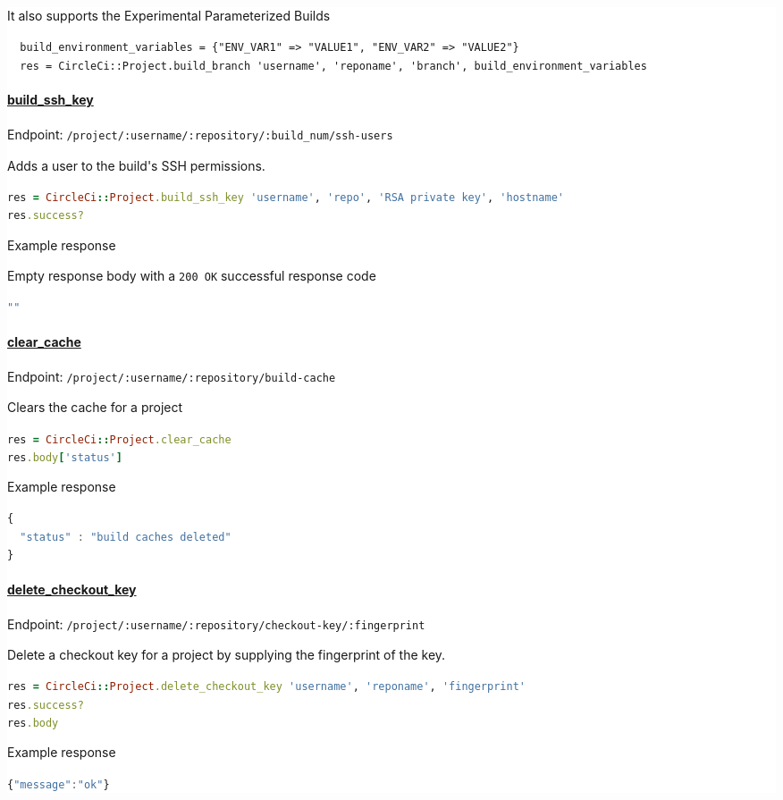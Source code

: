 It also supports the Experimental Parameterized Builds

```
  build_environment_variables = {"ENV_VAR1" => "VALUE1", "ENV_VAR2" => "VALUE2"}
  res = CircleCi::Project.build_branch 'username', 'reponame', 'branch', build_environment_variables
```

#### [build_ssh_key](#build_ssh_key)

Endpoint: `/project/:username/:repository/:build_num/ssh-users`

Adds a user to the build's SSH permissions.

```ruby
res = CircleCi::Project.build_ssh_key 'username', 'repo', 'RSA private key', 'hostname'
res.success?
```

Example response

Empty response body with a `200 OK` successful response code
```javascript
""
```

#### [clear_cache](#clear_cache)

Endpoint: `/project/:username/:repository/build-cache`

Clears the cache for a project

```ruby
res = CircleCi::Project.clear_cache
res.body['status']
```

Example response

```javascript
{
  "status" : "build caches deleted"
}
```

#### [delete_checkout_key](#delete_checkout_key)

Endpoint: `/project/:username/:repository/checkout-key/:fingerprint`

Delete a checkout key for a project by supplying the fingerprint of the key.
```ruby
res = CircleCi::Project.delete_checkout_key 'username', 'reponame', 'fingerprint'
res.success?
res.body
```

Example response

```javascript
{"message":"ok"}
```
